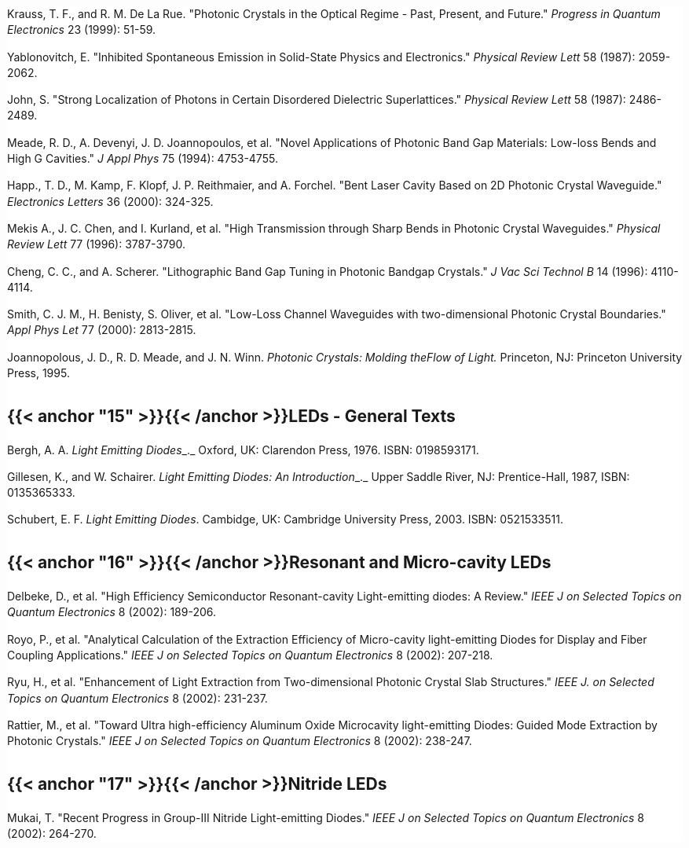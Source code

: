 Krauss, T. F., and R. M. De La Rue. "Photonic Crystals in the Optical Regime - Past, Present, and Future." _Progress in Quantum Electronics_ 23 (1999): 51-59.

Yablonovitch, E. "Inhibited Spontaneous Emission in Solid-State Physics and Electronics." _Physical Review Lett_ 58 (1987): 2059-2062.

John, S. "Strong Localization of Photons in Certain Disordered Dielectric Superlattices." _Physical Review Lett_ 58 (1987): 2486-2489.

Meade, R. D., A. Devenyi, J. D. Joannopoulos, et al. "Novel Applications of Photonic Band Gap Materials: Low-loss Bends and High G Cavities." _J Appl Phys_ 75 (1994): 4753-4755.

Happ., T. D., M. Kamp, F. Klopf, J. P. Reithmaier, and A. Forchel. "Bent Laser Cavity Based on 2D Photonic Crystal Waveguide." _Electronics Letters_ 36 (2000): 324-325.

Mekis A., J. C. Chen, and I. Kurland, et al. "High Transmission through Sharp Bends in Photonic Crystal Waveguides." _Physical Review Lett_ 77 (1996): 3787-3790.

Cheng, C. C., and A. Scherer. "Lithographic Band Gap Tuning in Photonic Bandgap Crystals." _J Vac Sci Technol B_ 14 (1996): 4110-4114.

Smith, C. J. M., H. Benisty, S. Oliver, et al. "Low-Loss Channel Waveguides with two-dimensional Photonic Crystal Boundaries." _Appl Phys Let_ 77 (2000): 2813-2815.

Joannopolous, J. D., R. D. Meade, and J. N. Winn. _Photonic Crystals: Molding theFlow of Light._ Princeton, NJ: Princeton University Press, 1995.

{{< anchor "15" >}}{{< /anchor >}}LEDs - General Texts
------------------------------------------------------

Bergh, A. A. _Light Emitting Diodes__._ Oxford, UK: Clarendon Press, 1976. ISBN: 0198593171.

Gillesen, K., and W. Schairer. _Light Emitting Diodes: An Introduction__._ Upper Saddle River, NJ: Prentice-Hall, 1987, ISBN: 0135365333.

Schubert, E. F. _Light Emitting Diodes_. Cambidge, UK: Cambridge University Press, 2003. ISBN: 0521533511.

{{< anchor "16" >}}{{< /anchor >}}Resonant and Micro-cavity LEDs
----------------------------------------------------------------

Delbeke, D., et al. "High Efficiency Semiconductor Resonant-cavity Light-emitting diodes: A Review." _IEEE J on Selected Topics on Quantum Electronics_ 8 (2002): 189-206.

Royo, P., et al. "Analytical Calculation of the Extraction Efficiency of Micro-cavity light-emitting Diodes for Display and Fiber Coupling Applications." _IEEE J on Selected Topics on Quantum Electronics_ 8 (2002): 207-218.

Ryu, H., et al. "Enhancement of Light Extraction from Two-dimensional Photonic Crystal Slab Structures." _IEEE J. on Selected Topics on Quantum Electronics_ 8 (2002): 231-237.

Rattier, M., et al. "Toward Ultra high-efficiency Aluminum Oxide Microcavity light-emitting Diodes: Guided Mode Extraction by Photonic Crystals." _IEEE J on Selected Topics on Quantum Electronics_ 8 (2002): 238-247.

{{< anchor "17" >}}{{< /anchor >}}Nitride LEDs
----------------------------------------------

Mukai, T. "Recent Progress in Group-III Nitride Light-emitting Diodes." _IEEE J on Selected Topics on Quantum Electronics_ 8 (2002): 264-270.
